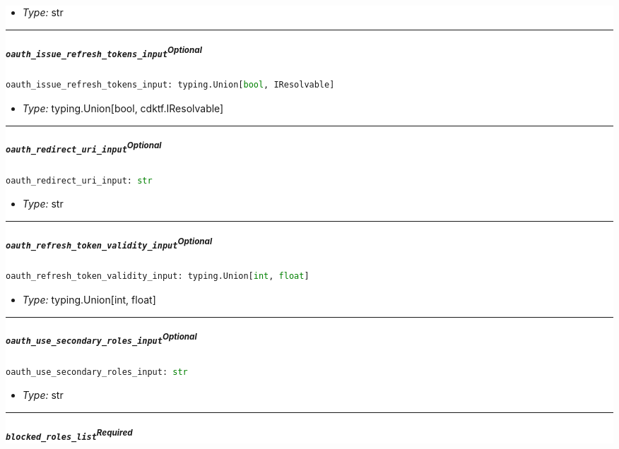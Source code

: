 - *Type:* str

---

##### `oauth_issue_refresh_tokens_input`<sup>Optional</sup> <a name="oauth_issue_refresh_tokens_input" id="@cdktf/provider-snowflake.oauthIntegration.OauthIntegration.property.oauthIssueRefreshTokensInput"></a>

```python
oauth_issue_refresh_tokens_input: typing.Union[bool, IResolvable]
```

- *Type:* typing.Union[bool, cdktf.IResolvable]

---

##### `oauth_redirect_uri_input`<sup>Optional</sup> <a name="oauth_redirect_uri_input" id="@cdktf/provider-snowflake.oauthIntegration.OauthIntegration.property.oauthRedirectUriInput"></a>

```python
oauth_redirect_uri_input: str
```

- *Type:* str

---

##### `oauth_refresh_token_validity_input`<sup>Optional</sup> <a name="oauth_refresh_token_validity_input" id="@cdktf/provider-snowflake.oauthIntegration.OauthIntegration.property.oauthRefreshTokenValidityInput"></a>

```python
oauth_refresh_token_validity_input: typing.Union[int, float]
```

- *Type:* typing.Union[int, float]

---

##### `oauth_use_secondary_roles_input`<sup>Optional</sup> <a name="oauth_use_secondary_roles_input" id="@cdktf/provider-snowflake.oauthIntegration.OauthIntegration.property.oauthUseSecondaryRolesInput"></a>

```python
oauth_use_secondary_roles_input: str
```

- *Type:* str

---

##### `blocked_roles_list`<sup>Required</sup> <a name="blocked_roles_list" id="@cdktf/provider-snowflake.oauthIntegration.OauthIntegration.property.blockedRolesList"></a>
